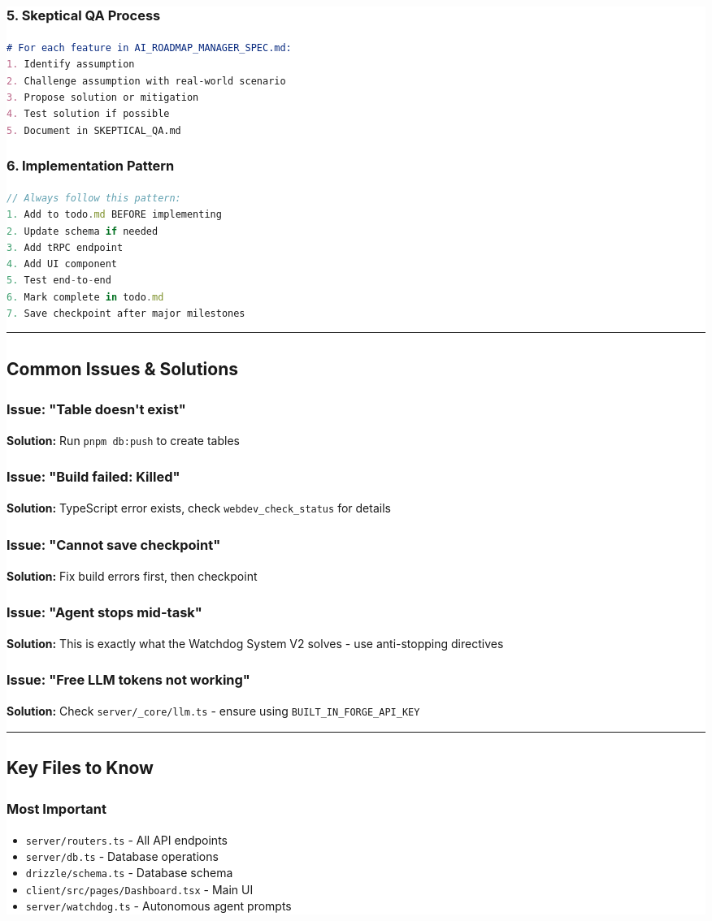 ### 5. Skeptical QA Process
```markdown
# For each feature in AI_ROADMAP_MANAGER_SPEC.md:
1. Identify assumption
2. Challenge assumption with real-world scenario
3. Propose solution or mitigation
4. Test solution if possible
5. Document in SKEPTICAL_QA.md
```

### 6. Implementation Pattern
```typescript
// Always follow this pattern:
1. Add to todo.md BEFORE implementing
2. Update schema if needed
3. Add tRPC endpoint
4. Add UI component
5. Test end-to-end
6. Mark complete in todo.md
7. Save checkpoint after major milestones
```

---

## Common Issues & Solutions

### Issue: "Table doesn't exist"
**Solution:** Run `pnpm db:push` to create tables

### Issue: "Build failed: Killed"
**Solution:** TypeScript error exists, check `webdev_check_status` for details

### Issue: "Cannot save checkpoint"
**Solution:** Fix build errors first, then checkpoint

### Issue: "Agent stops mid-task"
**Solution:** This is exactly what the Watchdog System V2 solves - use anti-stopping directives

### Issue: "Free LLM tokens not working"
**Solution:** Check `server/_core/llm.ts` - ensure using `BUILT_IN_FORGE_API_KEY`

---

## Key Files to Know

### Most Important
- `server/routers.ts` - All API endpoints
- `server/db.ts` - Database operations
- `drizzle/schema.ts` - Database schema
- `client/src/pages/Dashboard.tsx` - Main UI
- `server/watchdog.ts` - Autonomous agent prompts
